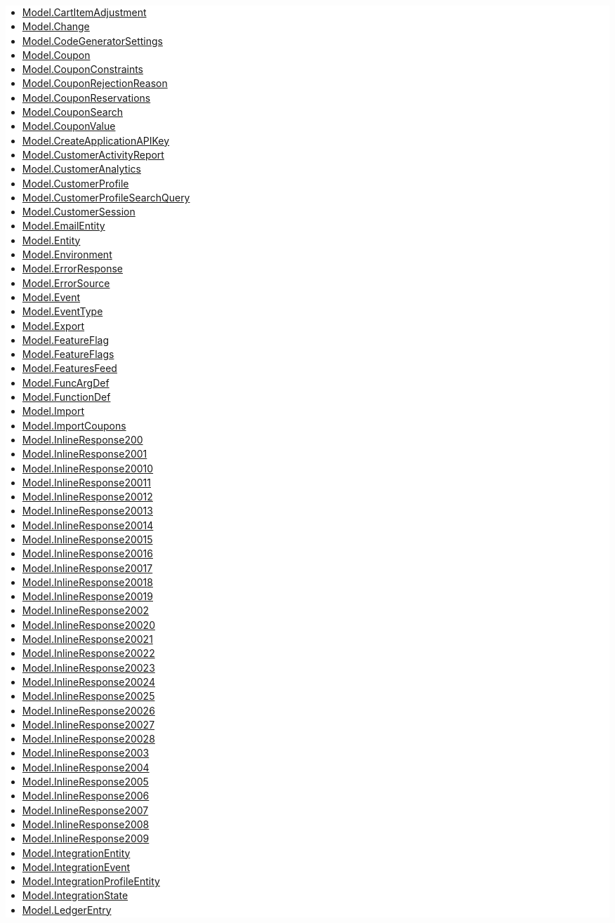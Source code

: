  - [Model.CartItemAdjustment](docs/CartItemAdjustment.md)
 - [Model.Change](docs/Change.md)
 - [Model.CodeGeneratorSettings](docs/CodeGeneratorSettings.md)
 - [Model.Coupon](docs/Coupon.md)
 - [Model.CouponConstraints](docs/CouponConstraints.md)
 - [Model.CouponRejectionReason](docs/CouponRejectionReason.md)
 - [Model.CouponReservations](docs/CouponReservations.md)
 - [Model.CouponSearch](docs/CouponSearch.md)
 - [Model.CouponValue](docs/CouponValue.md)
 - [Model.CreateApplicationAPIKey](docs/CreateApplicationAPIKey.md)
 - [Model.CustomerActivityReport](docs/CustomerActivityReport.md)
 - [Model.CustomerAnalytics](docs/CustomerAnalytics.md)
 - [Model.CustomerProfile](docs/CustomerProfile.md)
 - [Model.CustomerProfileSearchQuery](docs/CustomerProfileSearchQuery.md)
 - [Model.CustomerSession](docs/CustomerSession.md)
 - [Model.EmailEntity](docs/EmailEntity.md)
 - [Model.Entity](docs/Entity.md)
 - [Model.Environment](docs/Environment.md)
 - [Model.ErrorResponse](docs/ErrorResponse.md)
 - [Model.ErrorSource](docs/ErrorSource.md)
 - [Model.Event](docs/Event.md)
 - [Model.EventType](docs/EventType.md)
 - [Model.Export](docs/Export.md)
 - [Model.FeatureFlag](docs/FeatureFlag.md)
 - [Model.FeatureFlags](docs/FeatureFlags.md)
 - [Model.FeaturesFeed](docs/FeaturesFeed.md)
 - [Model.FuncArgDef](docs/FuncArgDef.md)
 - [Model.FunctionDef](docs/FunctionDef.md)
 - [Model.Import](docs/Import.md)
 - [Model.ImportCoupons](docs/ImportCoupons.md)
 - [Model.InlineResponse200](docs/InlineResponse200.md)
 - [Model.InlineResponse2001](docs/InlineResponse2001.md)
 - [Model.InlineResponse20010](docs/InlineResponse20010.md)
 - [Model.InlineResponse20011](docs/InlineResponse20011.md)
 - [Model.InlineResponse20012](docs/InlineResponse20012.md)
 - [Model.InlineResponse20013](docs/InlineResponse20013.md)
 - [Model.InlineResponse20014](docs/InlineResponse20014.md)
 - [Model.InlineResponse20015](docs/InlineResponse20015.md)
 - [Model.InlineResponse20016](docs/InlineResponse20016.md)
 - [Model.InlineResponse20017](docs/InlineResponse20017.md)
 - [Model.InlineResponse20018](docs/InlineResponse20018.md)
 - [Model.InlineResponse20019](docs/InlineResponse20019.md)
 - [Model.InlineResponse2002](docs/InlineResponse2002.md)
 - [Model.InlineResponse20020](docs/InlineResponse20020.md)
 - [Model.InlineResponse20021](docs/InlineResponse20021.md)
 - [Model.InlineResponse20022](docs/InlineResponse20022.md)
 - [Model.InlineResponse20023](docs/InlineResponse20023.md)
 - [Model.InlineResponse20024](docs/InlineResponse20024.md)
 - [Model.InlineResponse20025](docs/InlineResponse20025.md)
 - [Model.InlineResponse20026](docs/InlineResponse20026.md)
 - [Model.InlineResponse20027](docs/InlineResponse20027.md)
 - [Model.InlineResponse20028](docs/InlineResponse20028.md)
 - [Model.InlineResponse2003](docs/InlineResponse2003.md)
 - [Model.InlineResponse2004](docs/InlineResponse2004.md)
 - [Model.InlineResponse2005](docs/InlineResponse2005.md)
 - [Model.InlineResponse2006](docs/InlineResponse2006.md)
 - [Model.InlineResponse2007](docs/InlineResponse2007.md)
 - [Model.InlineResponse2008](docs/InlineResponse2008.md)
 - [Model.InlineResponse2009](docs/InlineResponse2009.md)
 - [Model.IntegrationEntity](docs/IntegrationEntity.md)
 - [Model.IntegrationEvent](docs/IntegrationEvent.md)
 - [Model.IntegrationProfileEntity](docs/IntegrationProfileEntity.md)
 - [Model.IntegrationState](docs/IntegrationState.md)
 - [Model.LedgerEntry](docs/LedgerEntry.md)